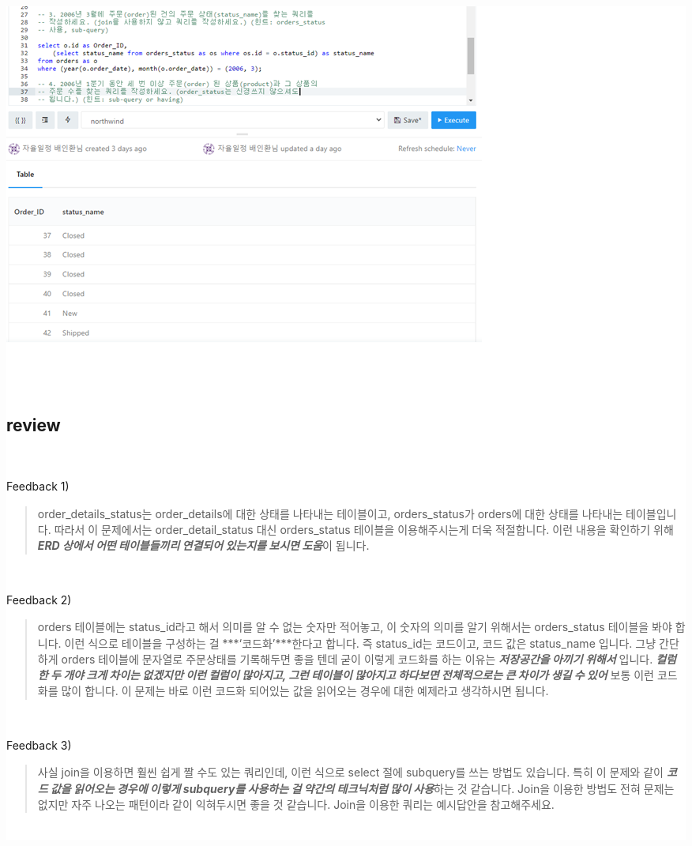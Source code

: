 ![3-1번 문제 결과](/assets/images/SQL_practice2_3.png)

<br><br>

## review

<br>

Feedback 1)

>order_details_status는 order_details에 대한 상태를 나타내는 테이블이고, orders_status가 orders에 대한 상태를 나타내는 테이블입니다. 따라서 이 문제에서는 order_detail_status 대신 orders_status 테이블을 이용해주시는게 더욱 적절합니다. 이런 내용을 확인하기 위해 ***ERD 상에서 어떤 테이블들끼리 연결되어 있는지를 보시면 도움***이 됩니다.

<br>

Feedback 2)

>orders 테이블에는 status_id라고 해서 의미를 알 수 없는 숫자만 적어놓고, 이 숫자의 의미를 알기 위해서는 orders_status 테이블을 봐야 합니다. 이런 식으로 테이블을 구성하는 걸 ***‘코드화’***한다고 합니다. 즉 status_id는 코드이고, 코드 값은 status_name 입니다. 그냥 간단하게 orders 테이블에 문자열로 주문상태를 기록해두면 좋을 텐데 굳이 이렇게 코드화를 하는 이유는 ***저장공간을 아끼기 위해서*** 입니다. ***컬럼 한 두 개야 크게 차이는 없겠지만 이런 컬럼이 많아지고, 그런 테이블이 많아지고 하다보면 전체적으로는 큰 차이가 생길 수 있어*** 보통 이런 코드화를 많이 합니다. 이 문제는 바로 이런 코드화 되어있는 값을 읽어오는 경우에 대한 예제라고 생각하시면 됩니다.

<br>

Feedback 3)

>사실 join을 이용하면 훨씬 쉽게 짤 수도 있는 쿼리인데, 이런 식으로 select 절에 subquery를 쓰는 방법도 있습니다. 특히 이 문제와 같이 ***코드 값을 읽어오는 경우에 이렇게 subquery를 사용하는 걸 약간의 테크닉처럼 많이 사용***하는 것 같습니다. Join을 이용한 방법도 전혀 문제는 없지만 자주 나오는 패턴이라 같이 익혀두시면 좋을 것 같습니다. Join을 이용한 쿼리는 예시답안을 참고해주세요.

<br>
